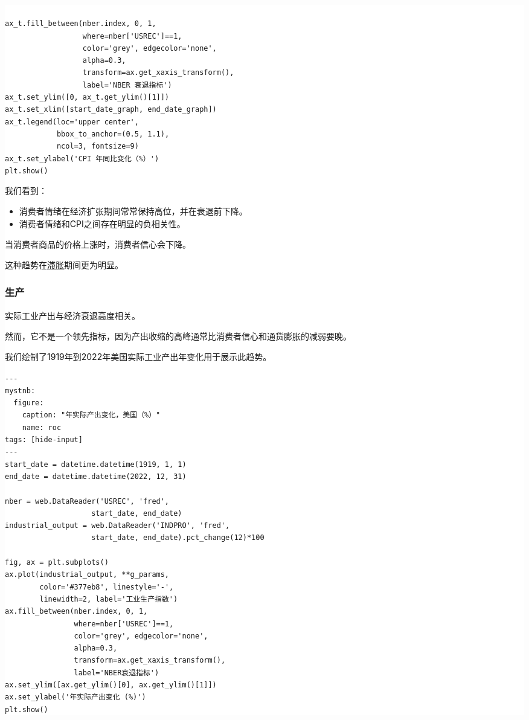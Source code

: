 ```{code-cell} ipython3

ax_t.fill_between(nber.index, 0, 1,
                  where=nber['USREC']==1, 
                  color='grey', edgecolor='none',
                  alpha=0.3, 
                  transform=ax.get_xaxis_transform(), 
                  label='NBER 衰退指标')
ax_t.set_ylim([0, ax_t.get_ylim()[1]])
ax_t.set_xlim([start_date_graph, end_date_graph])
ax_t.legend(loc='upper center',
            bbox_to_anchor=(0.5, 1.1),
            ncol=3, fontsize=9)
ax_t.set_ylabel('CPI 年同比变化（%）')
plt.show()
```

我们看到：
* 消费者情绪在经济扩张期间常常保持高位，并在衰退前下降。
* 消费者情绪和CPI之间存在明显的负相关性。

当消费者商品的价格上涨时，消费者信心会下降。

这种趋势在[滞胀](https://en.wikipedia.org/wiki/Stagflation)期间更为明显。

### 生产

实际工业产出与经济衰退高度相关。

然而，它不是一个领先指标，因为产出收缩的高峰通常比消费者信心和通货膨胀的减弱要晚。

我们绘制了1919年到2022年美国实际工业产出年变化用于展示此趋势。

```{code-cell} ipython3
---
mystnb:
  figure:
    caption: "年实际产出变化，美国（%）"
    name: roc
tags: [hide-input]
---
start_date = datetime.datetime(1919, 1, 1)
end_date = datetime.datetime(2022, 12, 31)

nber = web.DataReader('USREC', 'fred', 
                    start_date, end_date)
industrial_output = web.DataReader('INDPRO', 'fred', 
                    start_date, end_date).pct_change(12)*100

fig, ax = plt.subplots()
ax.plot(industrial_output, **g_params, 
        color='#377eb8', linestyle='-', 
        linewidth=2, label='工业生产指数')
ax.fill_between(nber.index, 0, 1,
                where=nber['USREC']==1, 
                color='grey', edgecolor='none',
                alpha=0.3, 
                transform=ax.get_xaxis_transform(), 
                label='NBER衰退指标')
ax.set_ylim([ax.get_ylim()[0], ax.get_ylim()[1]])
ax.set_ylabel('年实际产出变化 (%)')
plt.show()
```
